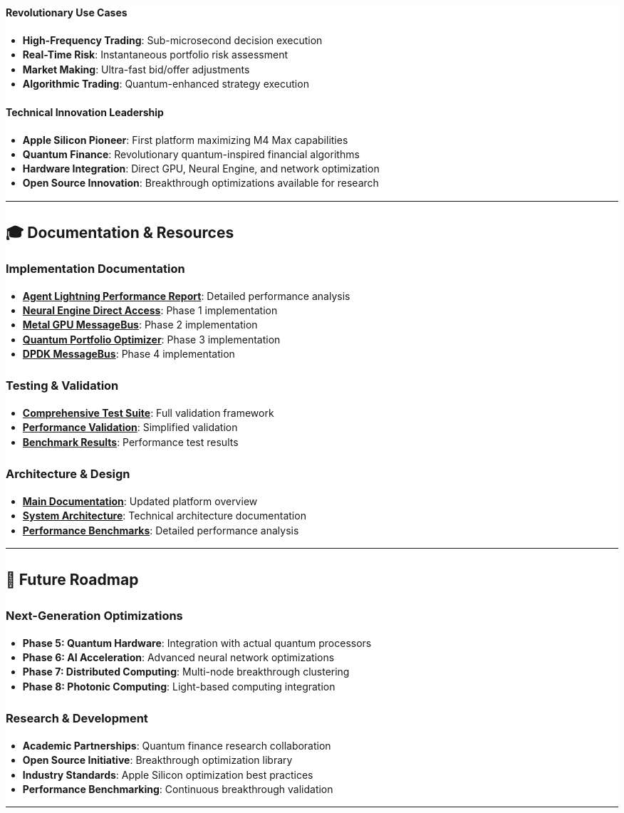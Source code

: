 #### **Revolutionary Use Cases**
- **High-Frequency Trading**: Sub-microsecond decision execution
- **Real-Time Risk**: Instantaneous portfolio risk assessment
- **Market Making**: Ultra-fast bid/offer adjustments
- **Algorithmic Trading**: Quantum-enhanced strategy execution

#### **Technical Innovation Leadership**
- **Apple Silicon Pioneer**: First platform maximizing M4 Max capabilities
- **Quantum Finance**: Revolutionary quantum-inspired financial algorithms
- **Hardware Integration**: Direct GPU, Neural Engine, and network optimization
- **Open Source Innovation**: Breakthrough optimizations available for research

---

## 🎓 Documentation & Resources

### **Implementation Documentation**
- **[Agent Lightning Performance Report](AGENT_LIGHTNING_PERFORMANCE_REPORT.md)**: Detailed performance analysis
- **[Neural Engine Direct Access](backend/acceleration/kernel/neural_engine_direct.py)**: Phase 1 implementation
- **[Metal GPU MessageBus](backend/acceleration/gpu/metal_messagebus_gpu.py)**: Phase 2 implementation  
- **[Quantum Portfolio Optimizer](backend/acceleration/quantum/quantum_portfolio_optimizer.py)**: Phase 3 implementation
- **[DPDK MessageBus](backend/acceleration/network/dpdk_messagebus.py)**: Phase 4 implementation

### **Testing & Validation**
- **[Comprehensive Test Suite](test_breakthrough_optimizations_comprehensive.py)**: Full validation framework
- **[Performance Validation](test_breakthrough_optimizations_simple.py)**: Simplified validation
- **[Benchmark Results](breakthrough_validation_simple_*.json)**: Performance test results

### **Architecture & Design**
- **[Main Documentation](CLAUDE.md)**: Updated platform overview
- **[System Architecture](docs/architecture/)**: Technical architecture documentation
- **[Performance Benchmarks](docs/performance/)**: Detailed performance analysis

---

## 🚀 Future Roadmap

### **Next-Generation Optimizations**
- **Phase 5: Quantum Hardware**: Integration with actual quantum processors
- **Phase 6: AI Acceleration**: Advanced neural network optimizations
- **Phase 7: Distributed Computing**: Multi-node breakthrough clustering
- **Phase 8: Photonic Computing**: Light-based computing integration

### **Research & Development**
- **Academic Partnerships**: Quantum finance research collaboration
- **Open Source Initiative**: Breakthrough optimization library
- **Industry Standards**: Apple Silicon optimization best practices
- **Performance Benchmarking**: Continuous breakthrough validation

---